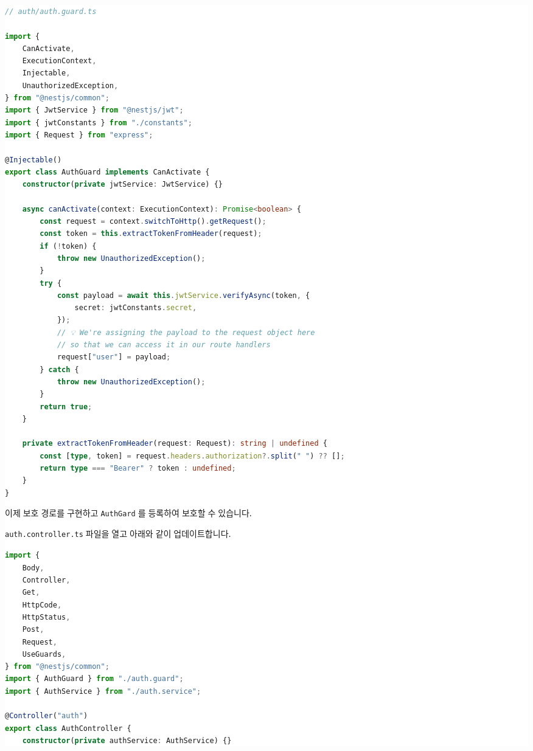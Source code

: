 ```ts
// auth/auth.guard.ts

import {
    CanActivate,
    ExecutionContext,
    Injectable,
    UnauthorizedException,
} from "@nestjs/common";
import { JwtService } from "@nestjs/jwt";
import { jwtConstants } from "./constants";
import { Request } from "express";

@Injectable()
export class AuthGuard implements CanActivate {
    constructor(private jwtService: JwtService) {}

    async canActivate(context: ExecutionContext): Promise<boolean> {
        const request = context.switchToHttp().getRequest();
        const token = this.extractTokenFromHeader(request);
        if (!token) {
            throw new UnauthorizedException();
        }
        try {
            const payload = await this.jwtService.verifyAsync(token, {
                secret: jwtConstants.secret,
            });
            // 💡 We're assigning the payload to the request object here
            // so that we can access it in our route handlers
            request["user"] = payload;
        } catch {
            throw new UnauthorizedException();
        }
        return true;
    }

    private extractTokenFromHeader(request: Request): string | undefined {
        const [type, token] = request.headers.authorization?.split(" ") ?? [];
        return type === "Bearer" ? token : undefined;
    }
}
```

이제 보호 경로를 구현하고 `AuthGard` 를 등록하여 보호할 수 있습니다.

`auth.controller.ts` 파일을 열고 아래와 같이 업데이트합니다.

```ts
import {
    Body,
    Controller,
    Get,
    HttpCode,
    HttpStatus,
    Post,
    Request,
    UseGuards,
} from "@nestjs/common";
import { AuthGuard } from "./auth.guard";
import { AuthService } from "./auth.service";

@Controller("auth")
export class AuthController {
    constructor(private authService: AuthService) {}

```